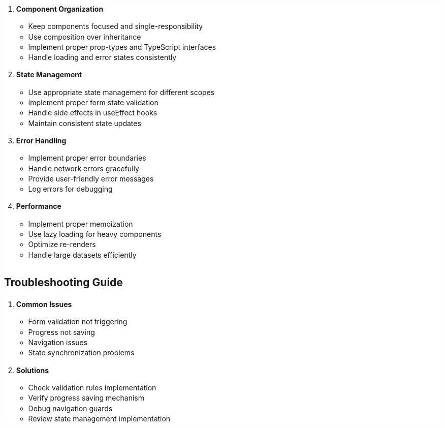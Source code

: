 1. **Component Organization**
   - Keep components focused and single-responsibility
   - Use composition over inheritance
   - Implement proper prop-types and TypeScript interfaces
   - Handle loading and error states consistently

2. **State Management**
   - Use appropriate state management for different scopes
   - Implement proper form state validation
   - Handle side effects in useEffect hooks
   - Maintain consistent state updates

3. **Error Handling**
   - Implement proper error boundaries
   - Handle network errors gracefully
   - Provide user-friendly error messages
   - Log errors for debugging

4. **Performance**
   - Implement proper memoization
   - Use lazy loading for heavy components
   - Optimize re-renders
   - Handle large datasets efficiently

## Troubleshooting Guide

1. **Common Issues**
   - Form validation not triggering
   - Progress not saving
   - Navigation issues
   - State synchronization problems

2. **Solutions**
   - Check validation rules implementation
   - Verify progress saving mechanism
   - Debug navigation guards
   - Review state management implementation 